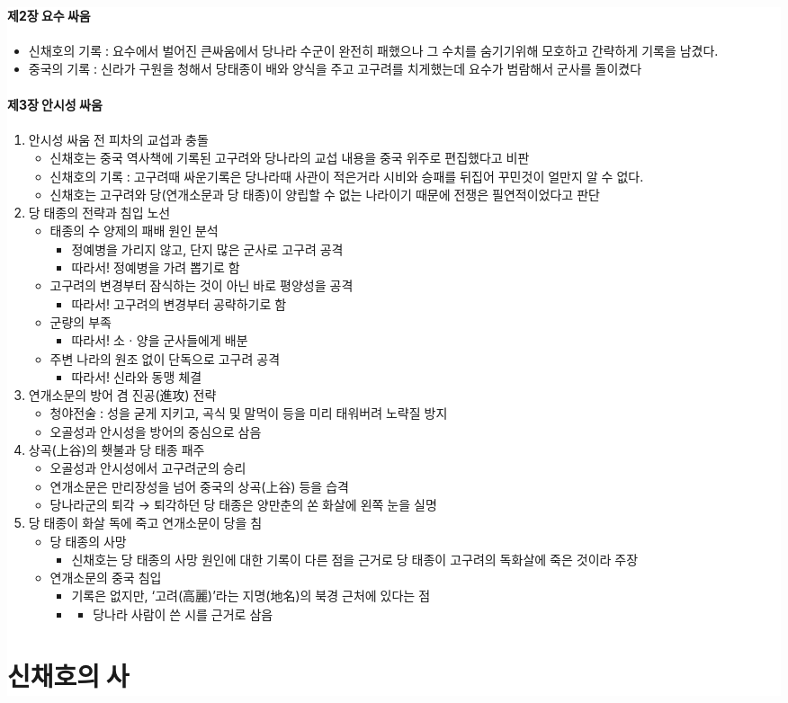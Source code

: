 #### 제2장 요수 싸움
- 신채호의 기록 : 요수에서 벌어진 큰싸움에서 당나라 수군이 완전히 패했으나 그 수치를 숨기기위해 모호하고 간략하게 기록을 남겼다.
- 중국의 기록 : 신라가 구원을 청해서 당태종이 배와 양식을 주고 고구려를 치게했는데 요수가 범람해서 군사를 돌이켰다

#### 제3장 안시성 싸움
1. 안시성 싸움 전 피차의 교섭과 충돌
	- 신채호는 중국 역사책에 기록된 고구려와 당나라의 교섭 내용을 중국 위주로 편집했다고 비판
	- 신채호의 기록 : 고구려때 싸운기록은 당나라때 사관이 적은거라 시비와 승패를 뒤집어 꾸민것이 얼만지 알 수 없다.
	- 신채호는 고구려와 당(연개소문과 당 태종)이 양립할 수 없는 나라이기 때문에 전쟁은 필연적이었다고 판단
2. 당 태종의 전략과 침입 노선
	- 태종의 수 양제의 패배 원인 분석
		- 정예병을 가리지 않고, 단지 많은 군사로 고구려 공격
		- 따라서! 정예병을 가려 뽑기로 함 
	- 고구려의 변경부터 잠식하는 것이 아닌 바로 평양성을 공격
		- 따라서! 고구려의 변경부터 공략하기로 함 
	- 군량의 부족
		- 따라서! 소ㆍ양을 군사들에게 배분
	- 주변 나라의 원조 없이 단독으로 고구려 공격
		- 따라서! 신라와 동맹 체결
3. 연개소문의 방어 겸 진공(進攻) 전략
	- 청야전술 : 성을 굳게 지키고, 곡식 및 말먹이 등을 미리 태워버려 노략질 방지
	- 오골성과 안시성을 방어의 중심으로 삼음
4. 상곡(上谷)의 횃불과 당 태종 패주
	- 오골성과 안시성에서 고구려군의 승리
	- 연개소문은 만리장성을 넘어 중국의 상곡(上谷) 등을 습격
	- 당나라군의 퇴각 → 퇴각하던 당 태종은 양만춘의 쏜 화살에 왼쪽 눈을 실명
5. 당 태종이 화살 독에 죽고 연개소문이 당을 침
	- 당 태종의 사망 
		- 신채호는 당 태종의 사망 원인에 대한 기록이 다른 점을 근거로 당 태종이 고구려의 독화살에 죽은 것이라 주장
	- 연개소문의 중국 침입
		- 기록은 없지만, ‘고려(高麗)’라는 지명(地名)의 북경 근처에 있다는 점
		- + 당나라 사람이 쓴 시를 근거로 삼음


# 신채호의 사